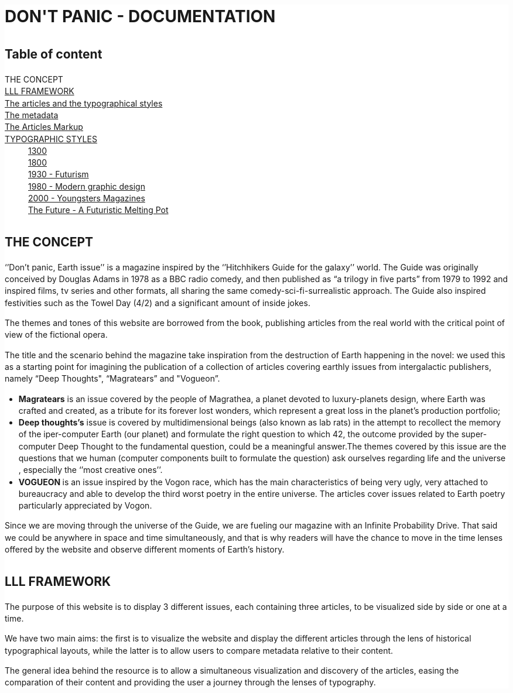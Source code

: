 
<h1>DON'T PANIC - DOCUMENTATION </h1>

<h2>Table of content</h2>
<dl>
  <dt><a href="#one" style= "text-decoration: none !important">THE CONCEPT</a></dt>
  <dt><a href="#two">LLL FRAMEWORK</a></dt>
  <dt><a href="#three">The articles and the typographical styles</a></dt>
  <dt><a href="#four">The metadata</a></dt>
  <dt><a href="#five">The Articles Markup</a></dt>
  <dt><a href="#six">TYPOGRAPHIC STYLES</a></dt>
    <dd><a href="#seven">1300</a></dd>
    <dd><a href="#eight">1800</a></dd>
    <dd><a href="#nine">1930 - Futurism</a></dd>
    <dd><a href="#ten">1980 - Modern graphic design</a></dd>
    <dd><a href="#eleven">2000 - Youngsters Magazines</a></dd>
    <dd><a href="#twelve">The Future - A Futuristic Melting Pot</a></dd>
</dl>

<h2 id="one">THE CONCEPT</h2>
<p>‘’Don’t panic, Earth issue’’ is a magazine inspired by the ‘’Hitchhikers Guide for the galaxy’’ world. The Guide was originally conceived by Douglas Adams in 1978 as a BBC radio comedy, and then published as “a trilogy in five parts” from 1979 to 1992 and inspired films, tv series and other formats, all sharing the same comedy-sci-fi-surrealistic approach. The Guide also inspired festivities such as the Towel Day (4/2) and a significant amount of inside jokes. </p>
<p>The themes and tones of this website are borrowed from the book, publishing articles from the real world with the critical point of view of the fictional opera. </p>
<p>The title and the scenario behind the magazine take inspiration from the destruction of Earth happening in the novel: we used this as a starting point for imagining the publication of a collection of articles covering earthly issues from intergalactic publishers, namely “Deep Thoughts", “Magratears” and "Vogueon”. </p>
<ul>
 <li><b>Magratears</b> is an issue covered by the people of Magrathea, a planet devoted to luxury-planets design, where Earth was crafted and created, as a tribute for its forever lost wonders, which represent a great loss in the planet’s production portfolio;</li>
 <li><b>Deep thoughts’s</b> issue is covered by multidimensional beings (also known as lab rats) in the attempt to recollect the memory of the iper-computer Earth (our planet) and formulate the right question to which 42, the outcome provided by the super-computer Deep Thought to the fundamental question, could be a meaningful answer.The themes covered by this issue are the questions that we human (computer components built to formulate the question) ask ourselves regarding life and the universe , especially the ‘’most creative ones’’. </li>
 <li><b>VOGUEON </b>is an issue inspired by the Vogon race, which has the main characteristics of being very ugly, very attached to bureaucracy and able to develop the third worst poetry in the entire universe. The articles cover issues related to Earth poetry particularly appreciated by Vogon. </li>
</ul>
<p>Since we are moving through the universe of the Guide, we are fueling our magazine with an Infinite Probability Drive. That said we could be anywhere in space and time simultaneously, and that is why readers will have the chance to move in the time lenses offered by the website and observe different moments of Earth’s history. </p>
  
<h2 id="two">LLL FRAMEWORK</h2> 
<p>The purpose of this website is to display 3 different issues, each containing three articles, to be visualized side by side or one at a time.</p>  
<p>We have two main aims: the first is to visualize the website and display the different articles through the lens of historical typographical layouts, while the latter is to allow users to compare metadata relative to their content. </p> 
<p>The general idea behind the resource is to allow a simultaneous visualization and discovery of the articles, easing the comparation of their content and providing the user a journey through the lenses of typography. </p>
  
